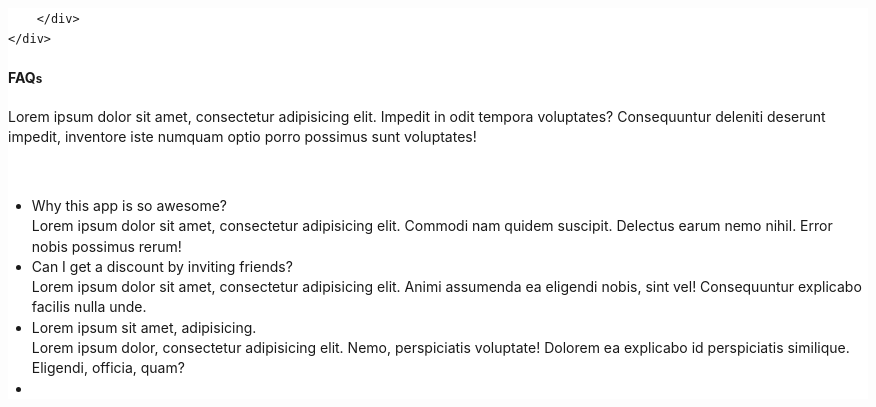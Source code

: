         </div>
    </div>

</section>



<section id="faq" data-scroll-index="6" class="main-section">
    <div class="container">
        <!--Title-->
        <h4 class="reflection-text p-b-2">FAQ<small>s</small></h4>
        <!-- Description -->
        <p class="p-t-1 desc">Lorem ipsum dolor sit amet, consectetur adipisicing elit. Impedit in odit tempora voluptates? Consequuntur deleniti deserunt impedit, inventore iste numquam optio porro possimus sunt voluptates!</p>
        <div class="row p-t-3 faq-main">
            <div class="col s6 push-s4 m3 push-m2 l4 push-l1 faq-image" data-aos="fade-right" data-aos-delay="200">
                <!-- FAQ Image -->
                <div>
                    <img class="responsive-img" src="images/iphone-mock/blue/1-2.png" alt="">
                    <img class="responsive-img absolute-image" src="images/iphone-mock/blue/1-4.png" alt="">
                </div>
            </div>
            <div class="col s12 m6 push-m2 l7 push-l1 collapsible-container" data-aos="fade-left" data-aos-delay="100">
                <ul class="collapsible popout" data-collapsible="accordion">
                    <li>
                        <!-- Question -->
                        <div class="collapsible-header active gradient-color waves-effect waves-light">
                            <i class="fa fa-comment" aria-hidden="true"></i>
                            <span>Why this app is so awesome?</span>
                        </div>
                        <!-- Answer -->
                        <div class="collapsible-body">
                            <span>Lorem ipsum dolor sit amet, consectetur adipisicing elit. Commodi nam quidem suscipit. Delectus earum nemo nihil. Error nobis possimus rerum!</span>
                        </div>
                    </li>
                    <li>
                        <!-- Question -->
                        <div class="collapsible-header gradient-color waves-effect waves-light">
                            <i class="fa fa-comment" aria-hidden="true"></i>
                            <span>Can I get a discount by inviting friends?</span>
                        </div>
                        <!-- Answer -->
                        <div class="collapsible-body">
                            <span>Lorem ipsum dolor sit amet, consectetur adipisicing elit. Animi assumenda ea eligendi nobis, sint vel! Consequuntur explicabo facilis nulla unde.</span>
                        </div>
                    </li>
                    <li>
                        <!-- Question -->
                        <div class="collapsible-header gradient-color waves-effect waves-light">
                            <i class="fa fa-comment" aria-hidden="true"></i>
                            <span>Lorem ipsum sit amet, adipisicing.</span>
                        </div>
                        <!-- Answer -->
                        <div class="collapsible-body">
                            <span>Lorem ipsum dolor, consectetur adipisicing elit. Nemo, perspiciatis voluptate! Dolorem ea explicabo id perspiciatis similique. Eligendi, officia, quam?</span>
                        </div>
                    </li>
                    <li>